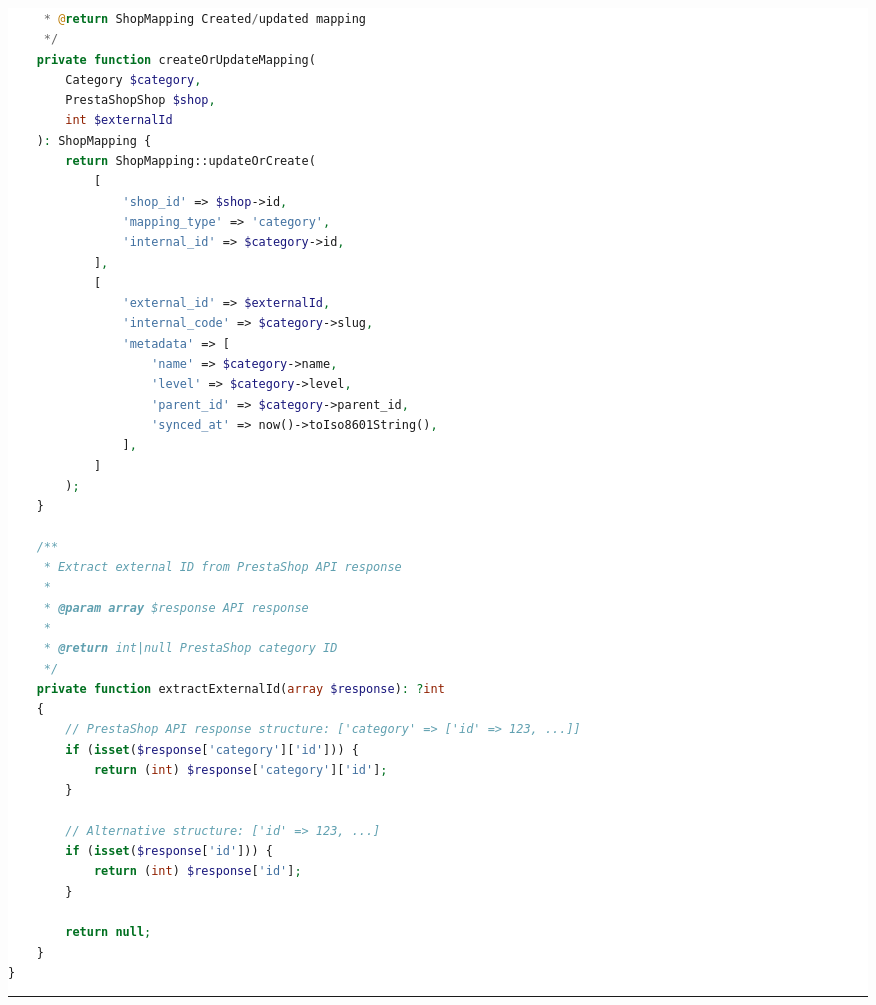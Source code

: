 ```php
     * @return ShopMapping Created/updated mapping
     */
    private function createOrUpdateMapping(
        Category $category,
        PrestaShopShop $shop,
        int $externalId
    ): ShopMapping {
        return ShopMapping::updateOrCreate(
            [
                'shop_id' => $shop->id,
                'mapping_type' => 'category',
                'internal_id' => $category->id,
            ],
            [
                'external_id' => $externalId,
                'internal_code' => $category->slug,
                'metadata' => [
                    'name' => $category->name,
                    'level' => $category->level,
                    'parent_id' => $category->parent_id,
                    'synced_at' => now()->toIso8601String(),
                ],
            ]
        );
    }

    /**
     * Extract external ID from PrestaShop API response
     *
     * @param array $response API response
     *
     * @return int|null PrestaShop category ID
     */
    private function extractExternalId(array $response): ?int
    {
        // PrestaShop API response structure: ['category' => ['id' => 123, ...]]
        if (isset($response['category']['id'])) {
            return (int) $response['category']['id'];
        }

        // Alternative structure: ['id' => 123, ...]
        if (isset($response['id'])) {
            return (int) $response['id'];
        }

        return null;
    }
}
```

---
